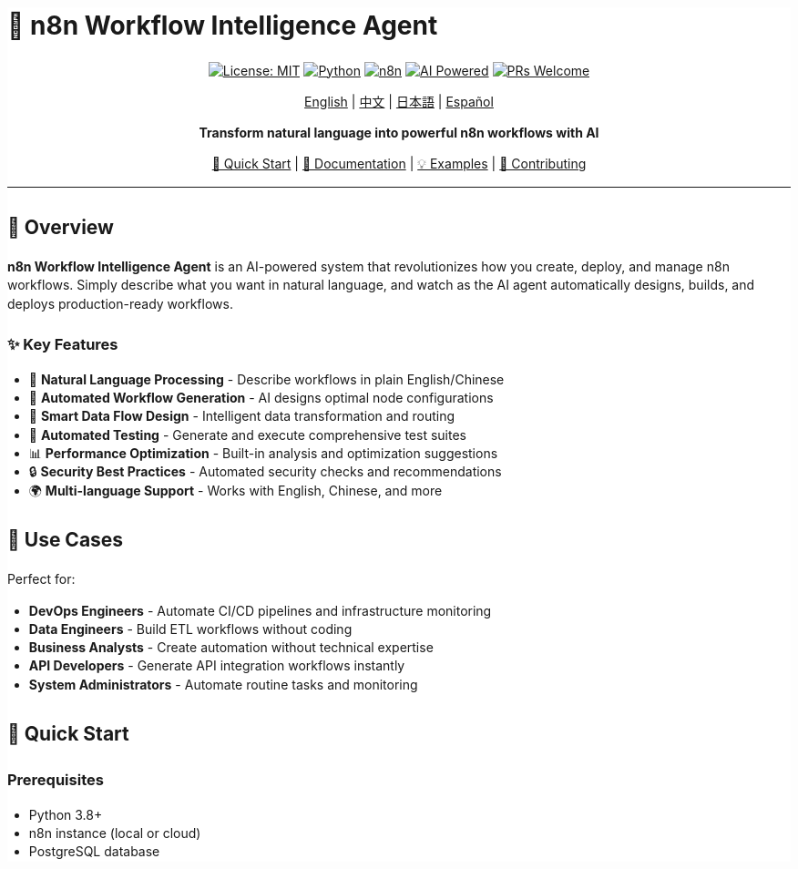 # 🤖 n8n Workflow Intelligence Agent

<div align="center">

[![License: MIT](https://img.shields.io/badge/License-MIT-yellow.svg)](https://opensource.org/licenses/MIT)
[![Python](https://img.shields.io/badge/Python-3.8+-blue.svg)](https://www.python.org/)
[![n8n](https://img.shields.io/badge/n8n-compatible-orange.svg)](https://n8n.io/)
[![AI Powered](https://img.shields.io/badge/AI-Powered-purple.svg)](https://github.com/)
[![PRs Welcome](https://img.shields.io/badge/PRs-welcome-brightgreen.svg)](https://github.com/)

[English](README.md) | [中文](README_CN.md) | [日本語](README_JP.md) | [Español](README_ES.md)

**Transform natural language into powerful n8n workflows with AI**

[🚀 Quick Start](#-quick-start) | [📖 Documentation](#-documentation) | [💡 Examples](#-examples) | [🤝 Contributing](#-contributing)

</div>

---

## 🌟 Overview

**n8n Workflow Intelligence Agent** is an AI-powered system that revolutionizes how you create, deploy, and manage n8n workflows. Simply describe what you want in natural language, and watch as the AI agent automatically designs, builds, and deploys production-ready workflows.

### ✨ Key Features

- 🧠 **Natural Language Processing** - Describe workflows in plain English/Chinese
- 🚀 **Automated Workflow Generation** - AI designs optimal node configurations
- 🔄 **Smart Data Flow Design** - Intelligent data transformation and routing
- 🧪 **Automated Testing** - Generate and execute comprehensive test suites
- 📊 **Performance Optimization** - Built-in analysis and optimization suggestions
- 🔒 **Security Best Practices** - Automated security checks and recommendations
- 🌍 **Multi-language Support** - Works with English, Chinese, and more

## 🎯 Use Cases

Perfect for:
- **DevOps Engineers** - Automate CI/CD pipelines and infrastructure monitoring
- **Data Engineers** - Build ETL workflows without coding
- **Business Analysts** - Create automation without technical expertise
- **API Developers** - Generate API integration workflows instantly
- **System Administrators** - Automate routine tasks and monitoring

## 🚀 Quick Start

### Prerequisites

- Python 3.8+
- n8n instance (local or cloud)
- PostgreSQL database
